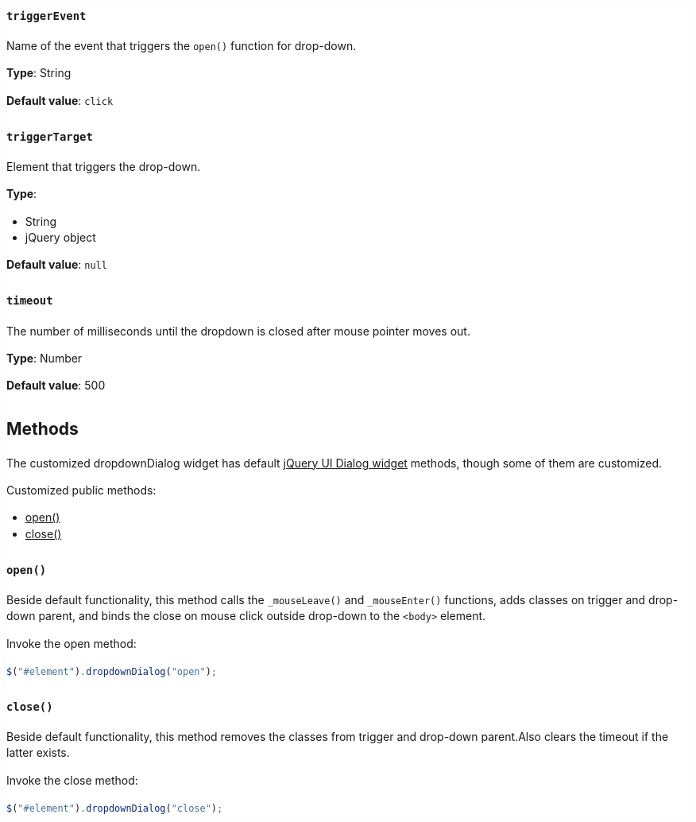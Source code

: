 ### `triggerEvent`

Name of the event that triggers the `open()` function for drop-down.

**Type**: String

**Default value**: `click`

### `triggerTarget`

Element that triggers the drop-down.

**Type**:

-  String
-  jQuery object

**Default value**: `null`

### `timeout`

The number of milliseconds until the dropdown is closed after mouse pointer moves out.

**Type**: Number

**Default value**: 500

## Methods

The customized dropdownDialog widget has default [jQuery UI Dialog widget] methods, though some of them are customized.

Customized public methods:

-  [open()](#open)
-  [close()](#close)

### `open()`

Beside default functionality, this method calls the `_mouseLeave()` and `_mouseEnter()` functions, adds classes on trigger and drop-down parent, and binds the close on mouse click outside drop-down to the `<body>` element.

Invoke the open method:

```javascript
$("#element").dropdownDialog("open");
```

### `close()`

Beside default functionality, this method removes the classes from trigger and drop-down parent.Also clears the timeout if the latter exists.

Invoke the close method:

```javascript
$("#element").dropdownDialog("close");
```


[lib/web/mage/dropdown.js]: https://github.com/magento/magento2/blob/2.4/lib/web/mage/dropdown.js
[Initialize JavaScript]: ../init.md
[`position`]: http://api.jqueryui.com/dialog/#option-position
[height]: http://api.jqueryui.com/dialog/#option-height
[width]: http://api.jqueryui.com/dialog/#option-width
[minHeight]: http://api.jqueryui.com/dialog/#option-minHeight
[minWidth]: http://api.jqueryui.com/dialog/#option-minWidth
[title]: http://api.jqueryui.com/dialog/#option-title
[jQuery UI Dialog widget]: http://api.jqueryui.com/dialog/